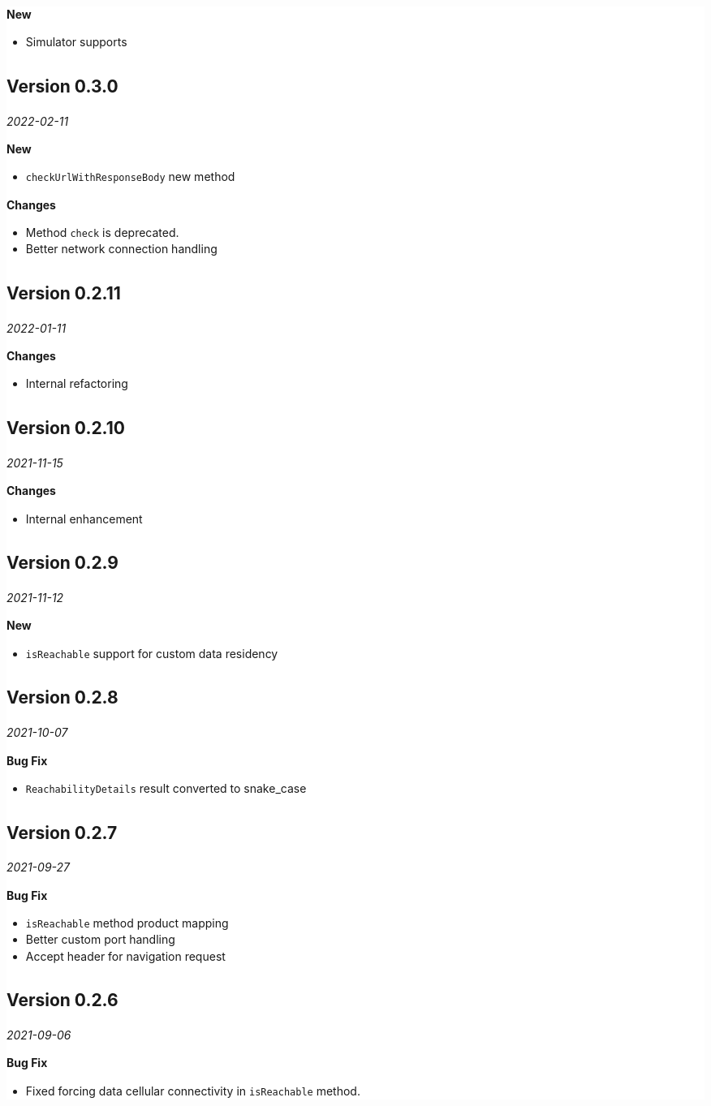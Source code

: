 **New**
- Simulator supports

## Version 0.3.0
_2022-02-11_

**New**
- `checkUrlWithResponseBody` new method

**Changes**
- Method `check` is deprecated.
- Better network connection handling

## Version 0.2.11
_2022-01-11_

**Changes**
- Internal refactoring

## Version 0.2.10
_2021-11-15_

**Changes**
- Internal enhancement

## Version 0.2.9
_2021-11-12_

**New**
- `isReachable` support for custom data residency

## Version 0.2.8
_2021-10-07_

**Bug Fix**
- `ReachabilityDetails` result converted to snake_case

## Version 0.2.7
_2021-09-27_

**Bug Fix**
- `isReachable` method product mapping
- Better custom port handling
- Accept header for navigation request

## Version 0.2.6
_2021-09-06_

**Bug Fix**
- Fixed forcing data cellular connectivity in `isReachable` method.
